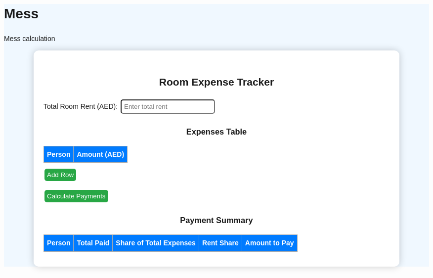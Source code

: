 # Mess
Mess calculation
<!DOCTYPE html>
<html lang="en">
<head>
<meta charset="UTF-8">
<title>Room Expense Tracker</title>
<style>
body { font-family: Arial; background: #f0f8ff; padding: 20px; }
.container { max-width: 700px; margin: auto; background: #fff; padding: 20px; border-radius: 10px; box-shadow: 0 0 15px rgba(0,0,0,0.2); }
h2, h3 { text-align: center; }
table { width: 100%; border-collapse: collapse; margin: 10px 0; }
th, td { border: 1px solid #aaa; padding: 6px; text-align: center; }
th { background-color: #007bff; color: #fff; }
input, select, button { padding: 5px; margin: 2px; border-radius: 5px; }
button { cursor: pointer; background-color: #28a745; color: #fff; border: none; }
button:hover { background-color: #218838; }
</style>
</head>
<body>
<div class="container">
<h2>Room Expense Tracker</h2>
<label>Total Room Rent (AED):</label>
<input type="number" id="rent" placeholder="Enter total rent">

<h3>Expenses Table</h3>
<table id="expenseTable">
<thead>
<tr>
<th>Person</th><th>Amount (AED)</th>
</tr>
</thead>
<tbody></tbody>
</table>
<button onclick="addExpenseRow()">Add Row</button>

<button onclick="calculate()">Calculate Payments</button>

<h3>Payment Summary</h3>
<table id="resultTable">
<thead>
<tr>
<th>Person</th><th>Total Paid</th><th>Share of Total Expenses</th><th>Rent Share</th><th>Amount to Pay</th>
</tr>
</thead>
<tbody></tbody>
</table>
</div>
